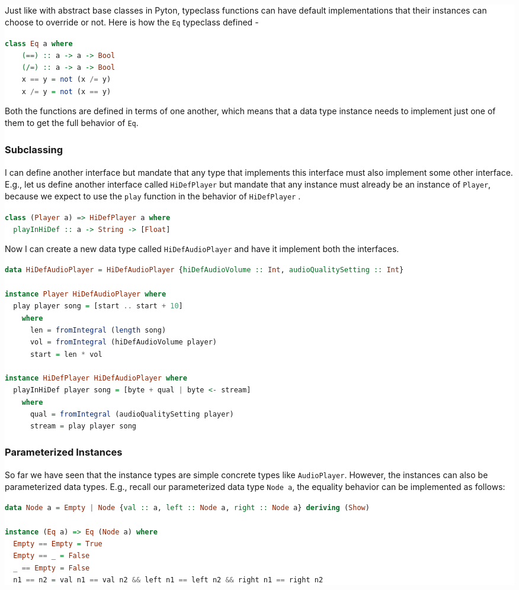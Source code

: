 Just like with abstract base classes in Pyton, typeclass functions can have default implementations that their instances can choose to override or not. Here is how the `Eq` typeclass defined -

```haskell
class Eq a where  
    (==) :: a -> a -> Bool  
    (/=) :: a -> a -> Bool  
    x == y = not (x /= y)  
    x /= y = not (x == y)
```

Both the functions are defined in terms of one another, which means that a data type instance needs to implement just one of them to get the full behavior of `Eq`.

### Subclassing

I can define another interface but mandate that any type that implements this interface must also implement some other interface. E.g., let us define another interface called `HiDefPlayer` but mandate that any instance must already be an instance of `Player`, because we expect to use the `play` function in the behavior of `HiDefPlayer` .

```haskell
class (Player a) => HiDefPlayer a where
  playInHiDef :: a -> String -> [Float]
```

Now I can create a new data type called `HiDefAudioPlayer` and have it implement both the interfaces.

```haskell
data HiDefAudioPlayer = HiDefAudioPlayer {hiDefAudioVolume :: Int, audioQualitySetting :: Int}

instance Player HiDefAudioPlayer where
  play player song = [start .. start + 10]
    where
      len = fromIntegral (length song)
      vol = fromIntegral (hiDefAudioVolume player)
      start = len * vol

instance HiDefPlayer HiDefAudioPlayer where
  playInHiDef player song = [byte + qual | byte <- stream]
    where
      qual = fromIntegral (audioQualitySetting player)
      stream = play player song
```

### Parameterized Instances

So far we have seen that the instance types are simple concrete types like `AudioPlayer`. However, the instances can also be parameterized data types. E.g., recall our parameterized data type `Node a`, the equality behavior can be implemented as follows:

```haskell
data Node a = Empty | Node {val :: a, left :: Node a, right :: Node a} deriving (Show)

instance (Eq a) => Eq (Node a) where
  Empty == Empty = True
  Empty == _ = False
  _ == Empty = False
  n1 == n2 = val n1 == val n2 && left n1 == left n2 && right n1 == right n2
```
